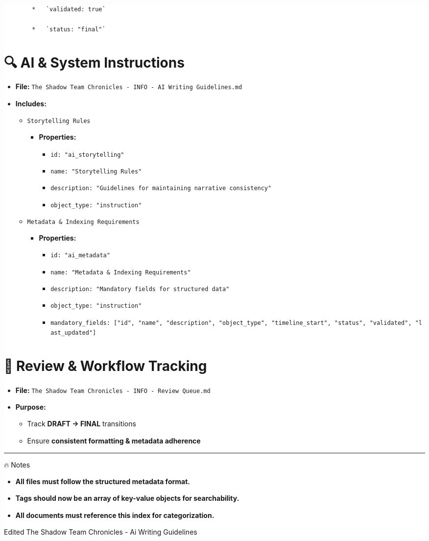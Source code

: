             *   `validated: true`
                
            *   `status: "final"`
                

🔍 AI & System Instructions
===========================

*   **File:** `The Shadow Team Chronicles - INFO - AI Writing Guidelines.md`
    
*   **Includes:**
    
    *   `Storytelling Rules`
        
        *   **Properties:**
            
            *   `id: "ai_storytelling"`
                
            *   `name: "Storytelling Rules"`
                
            *   `description: "Guidelines for maintaining narrative consistency"`
                
            *   `object_type: "instruction"`
                
    *   `Metadata & Indexing Requirements`
        
        *   **Properties:**
            
            *   `id: "ai_metadata"`
                
            *   `name: "Metadata & Indexing Requirements"`
                
            *   `description: "Mandatory fields for structured data"`
                
            *   `object_type: "instruction"`
                
            *   `mandatory_fields: ["id", "name", "description", "object_type", "timeline_start", "status", "validated", "last_updated"]`
                

📂 Review & Workflow Tracking
=============================

*   **File:** `The Shadow Team Chronicles - INFO - Review Queue.md`
    
*   **Purpose:**
    
    *   Track **DRAFT → FINAL** transitions
        
    *   Ensure **consistent formatting & metadata adherence**
        

* * *

🔥 Notes

*   **All files must follow the structured metadata format.**
    
*   **Tags should now be an array of key-value objects for searchability.**
    
*   **All documents must reference this index for categorization.**
    

  

Edited The Shadow Team Chronicles - Ai Writing Guidelines
